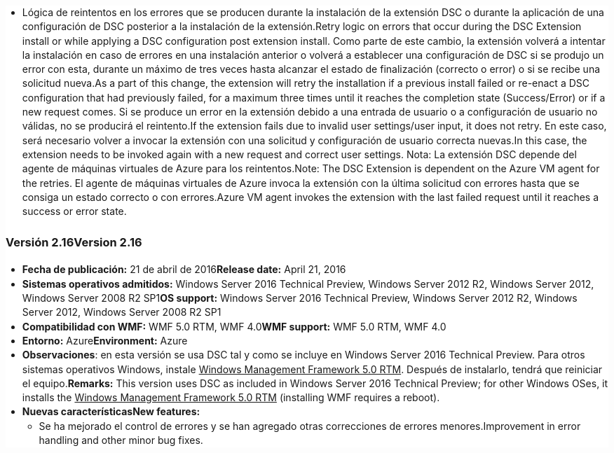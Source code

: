   - <span data-ttu-id="b214a-256">Lógica de reintentos en los errores que se producen durante la instalación de la extensión DSC o durante la aplicación de una configuración de DSC posterior a la instalación de la extensión.</span><span class="sxs-lookup"><span data-stu-id="b214a-256">Retry logic on errors that occur during the DSC Extension install or while applying a DSC configuration post extension install.</span></span> <span data-ttu-id="b214a-257">Como parte de este cambio, la extensión volverá a intentar la instalación en caso de errores en una instalación anterior o volverá a establecer una configuración de DSC si se produjo un error con esta, durante un máximo de tres veces hasta alcanzar el estado de finalización (correcto o error) o si se recibe una solicitud nueva.</span><span class="sxs-lookup"><span data-stu-id="b214a-257">As a part of this change, the extension will retry the installation if a previous install failed or re-enact a DSC configuration that had previously failed, for a maximum three times until it reaches the completion state (Success/Error) or if a new request comes.</span></span> <span data-ttu-id="b214a-258">Si se produce un error en la extensión debido a una entrada de usuario o a configuración de usuario no válidas, no se producirá el reintento.</span><span class="sxs-lookup"><span data-stu-id="b214a-258">If the extension fails due to invalid user settings/user input, it does not retry.</span></span> <span data-ttu-id="b214a-259">En este caso, será necesario volver a invocar la extensión con una solicitud y configuración de usuario correcta nuevas.</span><span class="sxs-lookup"><span data-stu-id="b214a-259">In this case, the extension needs to be invoked again with a new request and correct user settings.</span></span> <span data-ttu-id="b214a-260">Nota: La extensión DSC depende del agente de máquinas virtuales de Azure para los reintentos.</span><span class="sxs-lookup"><span data-stu-id="b214a-260">Note: The DSC Extension is dependent on the Azure VM agent for the retries.</span></span> <span data-ttu-id="b214a-261">El agente de máquinas virtuales de Azure invoca la extensión con la última solicitud con errores hasta que se consiga un estado correcto o con errores.</span><span class="sxs-lookup"><span data-stu-id="b214a-261">Azure VM agent invokes the extension with the last failed request until it reaches a success or error state.</span></span>

### <a name="version-216"></a><span data-ttu-id="b214a-262">Versión 2.16</span><span class="sxs-lookup"><span data-stu-id="b214a-262">Version 2.16</span></span>

- <span data-ttu-id="b214a-263">**Fecha de publicación:** 21 de abril de 2016</span><span class="sxs-lookup"><span data-stu-id="b214a-263">**Release date:** April 21, 2016</span></span>
- <span data-ttu-id="b214a-264">**Sistemas operativos admitidos:** Windows Server 2016 Technical Preview, Windows Server 2012 R2, Windows Server 2012, Windows Server 2008 R2 SP1</span><span class="sxs-lookup"><span data-stu-id="b214a-264">**OS support:** Windows Server 2016 Technical Preview, Windows Server 2012 R2, Windows Server 2012, Windows Server 2008 R2 SP1</span></span>
- <span data-ttu-id="b214a-265">**Compatibilidad con WMF:** WMF 5.0 RTM, WMF 4.0</span><span class="sxs-lookup"><span data-stu-id="b214a-265">**WMF support:** WMF 5.0 RTM, WMF 4.0</span></span>
- <span data-ttu-id="b214a-266">**Entorno:** Azure</span><span class="sxs-lookup"><span data-stu-id="b214a-266">**Environment:** Azure</span></span>
- <span data-ttu-id="b214a-267">**Observaciones**: en esta versión se usa DSC tal y como se incluye en Windows Server 2016 Technical Preview. Para otros sistemas operativos Windows, instale [Windows Management Framework 5.0 RTM](https://blogs.msdn.microsoft.com/powershell/2015/12/16/windows-management-framework-wmf-5-0-rtm-is-now-available/). Después de instalarlo, tendrá que reiniciar el equipo.</span><span class="sxs-lookup"><span data-stu-id="b214a-267">**Remarks:** This version uses DSC as included in Windows Server 2016 Technical Preview; for other Windows OSes, it installs the [Windows Management Framework 5.0 RTM](https://blogs.msdn.microsoft.com/powershell/2015/12/16/windows-management-framework-wmf-5-0-rtm-is-now-available/) (installing WMF requires a reboot).</span></span>
- <span data-ttu-id="b214a-268">**Nuevas características**</span><span class="sxs-lookup"><span data-stu-id="b214a-268">**New features:**</span></span>
  - <span data-ttu-id="b214a-269">Se ha mejorado el control de errores y se han agregado otras correcciones de errores menores.</span><span class="sxs-lookup"><span data-stu-id="b214a-269">Improvement in error handling and other minor bug fixes.</span></span>